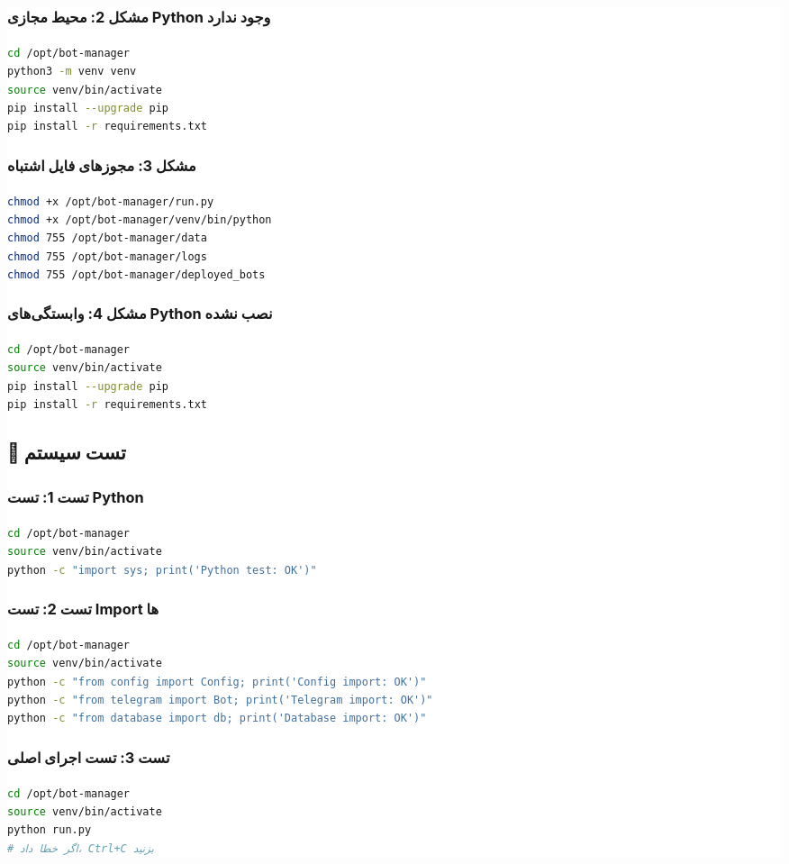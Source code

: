 ### مشکل 2: محیط مجازی Python وجود ندارد
```bash
cd /opt/bot-manager
python3 -m venv venv
source venv/bin/activate
pip install --upgrade pip
pip install -r requirements.txt
```

### مشکل 3: مجوزهای فایل اشتباه
```bash
chmod +x /opt/bot-manager/run.py
chmod +x /opt/bot-manager/venv/bin/python
chmod 755 /opt/bot-manager/data
chmod 755 /opt/bot-manager/logs
chmod 755 /opt/bot-manager/deployed_bots
```

### مشکل 4: وابستگی‌های Python نصب نشده
```bash
cd /opt/bot-manager
source venv/bin/activate
pip install --upgrade pip
pip install -r requirements.txt
```

## 🧪 تست سیستم

### تست 1: تست Python
```bash
cd /opt/bot-manager
source venv/bin/activate
python -c "import sys; print('Python test: OK')"
```

### تست 2: تست Import ها
```bash
cd /opt/bot-manager
source venv/bin/activate
python -c "from config import Config; print('Config import: OK')"
python -c "from telegram import Bot; print('Telegram import: OK')"
python -c "from database import db; print('Database import: OK')"
```

### تست 3: تست اجرای اصلی
```bash
cd /opt/bot-manager
source venv/bin/activate
python run.py
# اگر خطا داد، Ctrl+C بزنید
```

